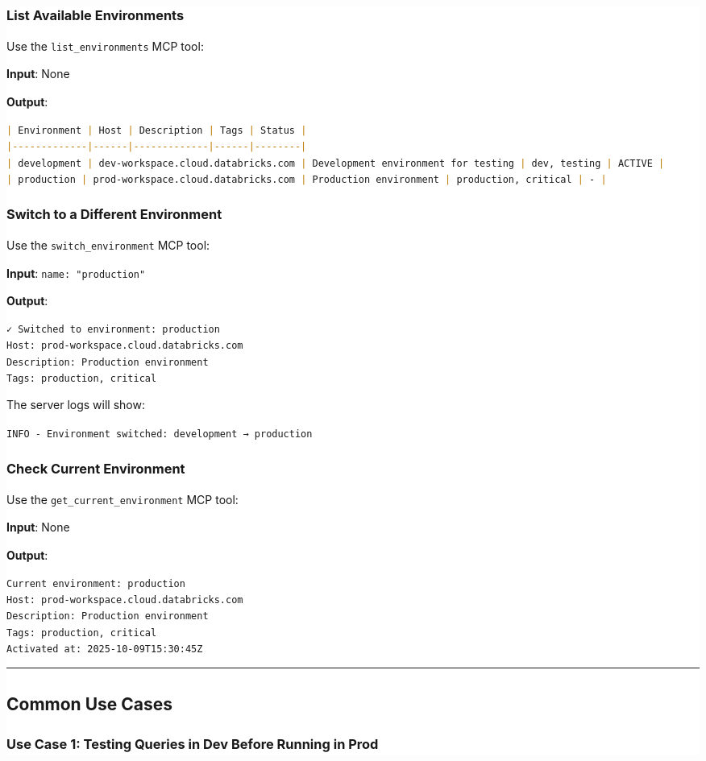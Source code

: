 ### List Available Environments

Use the `list_environments` MCP tool:

**Input**: None

**Output**:
```markdown
| Environment | Host | Description | Tags | Status |
|-------------|------|-------------|------|--------|
| development | dev-workspace.cloud.databricks.com | Development environment for testing | dev, testing | ACTIVE |
| production | prod-workspace.cloud.databricks.com | Production environment | production, critical | - |
```

### Switch to a Different Environment

Use the `switch_environment` MCP tool:

**Input**: `name: "production"`

**Output**:
```
✓ Switched to environment: production
Host: prod-workspace.cloud.databricks.com
Description: Production environment
Tags: production, critical
```

The server logs will show:
```
INFO - Environment switched: development → production
```

### Check Current Environment

Use the `get_current_environment` MCP tool:

**Input**: None

**Output**:
```
Current environment: production
Host: prod-workspace.cloud.databricks.com
Description: Production environment
Tags: production, critical
Activated at: 2025-10-09T15:30:45Z
```

---

## Common Use Cases

### Use Case 1: Testing Queries in Dev Before Running in Prod
